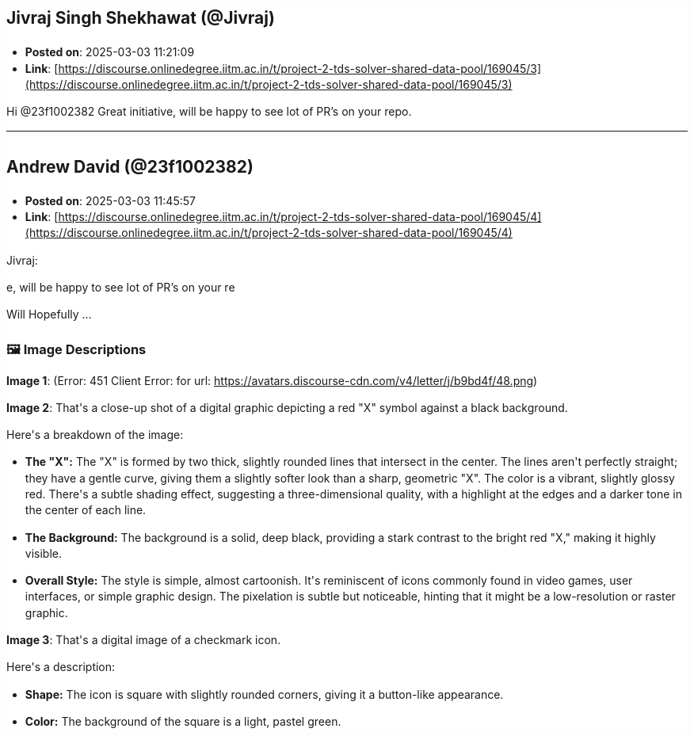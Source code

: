 
## Jivraj Singh Shekhawat (@Jivraj)
- **Posted on**: 2025-03-03 11:21:09
- **Link**: [https://discourse.onlinedegree.iitm.ac.in/t/project-2-tds-solver-shared-data-pool/169045/3](https://discourse.onlinedegree.iitm.ac.in/t/project-2-tds-solver-shared-data-pool/169045/3)

Hi @23f1002382
Great initiative, will be happy to see lot of PR’s on your repo.

---

## Andrew David (@23f1002382)
- **Posted on**: 2025-03-03 11:45:57
- **Link**: [https://discourse.onlinedegree.iitm.ac.in/t/project-2-tds-solver-shared-data-pool/169045/4](https://discourse.onlinedegree.iitm.ac.in/t/project-2-tds-solver-shared-data-pool/169045/4)

Jivraj:

e, will be happy to see lot of PR’s on your re


Will 
Hopefully 
…

### 🖼 Image Descriptions

**Image 1**: (Error: 451 Client Error:  for url: https://avatars.discourse-cdn.com/v4/letter/j/b9bd4f/48.png)

**Image 2**: That's a close-up shot of a digital graphic depicting a red "X" symbol against a black background. 


Here's a breakdown of the image:

* **The "X":** The "X" is formed by two thick, slightly rounded lines that intersect in the center. The lines aren't perfectly straight; they have a gentle curve, giving them a slightly softer look than a sharp, geometric "X". The color is a vibrant, slightly glossy red. There's a subtle shading effect, suggesting a three-dimensional quality, with a highlight at the edges and a darker tone in the center of each line.

* **The Background:** The background is a solid, deep black, providing a stark contrast to the bright red "X," making it highly visible.

* **Overall Style:** The style is simple, almost cartoonish. It's reminiscent of icons commonly found in video games, user interfaces, or simple graphic design.  The pixelation is subtle but noticeable, hinting that it might be a low-resolution or raster graphic.

**Image 3**: That's a digital image of a checkmark icon. 


Here's a description:

* **Shape:** The icon is square with slightly rounded corners, giving it a button-like appearance.

* **Color:** The background of the square is a light, pastel green.
